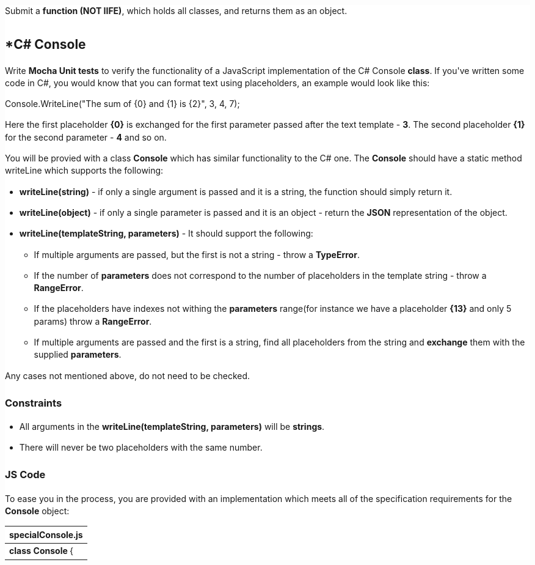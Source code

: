 Submit a **function (NOT IIFE)**, which holds all classes, and returns them as
an object.

\*C\# Console
-------------

Write **Mocha Unit tests** to verify the functionality of a JavaScript
implementation of the C\# Console **class**. If you've written some code in C\#,
you would know that you can format text using placeholders, an example would
look like this:

Console.WriteLine("The sum of {0} and {1} is {2}", 3, 4, 7);

Here the first placeholder **{0}** is exchanged for the first parameter passed
after the text template - **3**. The second placeholder **{1}** for the second
parameter - **4** and so on.

You will be provied with a class **Console** which has similar functionality to
the C\# one. The **Console** should have a static method writeLine which
supports the following:

-   **writeLine(string)** - if only a single argument is passed and it is a
    string, the function should simply return it.

-   **writeLine(object)** - if only a single parameter is passed and it is an
    object - return the **JSON** representation of the object.

-   **writeLine(templateString, parameters)** - It should support the following:

    -   If multiple arguments are passed, but the first is not a string - throw
        a **TypeError**.

    -   If the number of **parameters** does not correspond to the number of
        placeholders in the template string - throw a **RangeError**.

    -   If the placeholders have indexes not withing the **parameters**
        range(for instance we have a placeholder **{13}** and only 5 params)
        throw a **RangeError**.

    -   If multiple arguments are passed and the first is a string, find all
        placeholders from the string and **exchange** them with the supplied
        **parameters**.

Any cases not mentioned above, do not need to be checked.

### Constraints

-   All arguments in the **writeLine(templateString, parameters)** will be
    **strings**.

-   There will never be two placeholders with the same number.

### JS Code

To ease you in the process, you are provided with an implementation which meets
all of the specification requirements for the **Console** object:

| specialConsole.js                                                                                                                                                                                                                                                                                                                                                                                                                                                                                                                                                                                                                                                                                                                                                                                                                                                                                                                                                                                                                                                                                                                                        |
|----------------------------------------------------------------------------------------------------------------------------------------------------------------------------------------------------------------------------------------------------------------------------------------------------------------------------------------------------------------------------------------------------------------------------------------------------------------------------------------------------------------------------------------------------------------------------------------------------------------------------------------------------------------------------------------------------------------------------------------------------------------------------------------------------------------------------------------------------------------------------------------------------------------------------------------------------------------------------------------------------------------------------------------------------------------------------------------------------------------------------------------------------------|
| **class Console** {                                                                                                                                                                                                                                                                                                                                                                                                                                                                                                                                                                                                                                                                                                                                                                                                                                                                                                                                                                                                                                                                                                                                      |